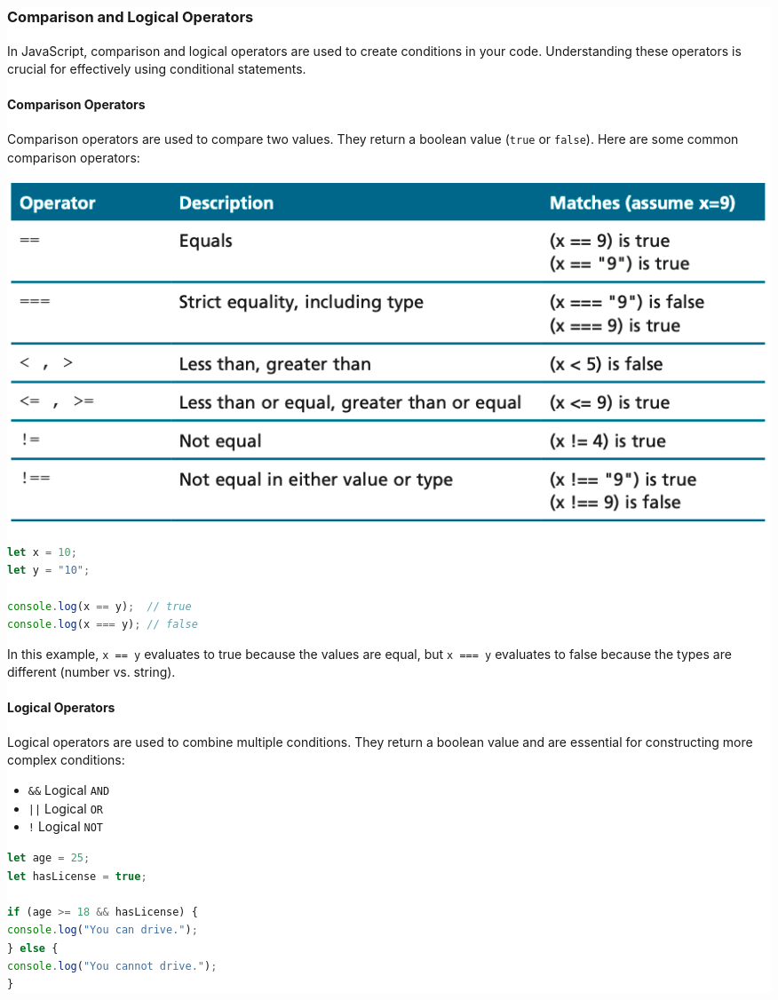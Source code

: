 ### Comparison and Logical Operators

In JavaScript, comparison and logical operators are used to create conditions in your code. Understanding these operators is crucial for effectively using conditional statements.

#### Comparison Operators

Comparison operators are used to compare two values. They return a boolean value (`true` or `false`). Here are some common comparison operators:

![alt text](images/content/W13/JS-comparator-operations.png)

```javascript
let x = 10;
let y = "10";

console.log(x == y);  // true
console.log(x === y); // false
```

In this example, `x == y` evaluates to true because the values are equal, but `x === y` evaluates to false because the types are different (number vs. string).

#### Logical Operators

Logical operators are used to combine multiple conditions. They return a boolean value and are essential for constructing more complex conditions:

- `&&` Logical `AND`
- `||` Logical `OR`
- `!` Logical `NOT`

```javascript
let age = 25;
let hasLicense = true;

if (age >= 18 && hasLicense) {
console.log("You can drive.");
} else {
console.log("You cannot drive.");
}
```
